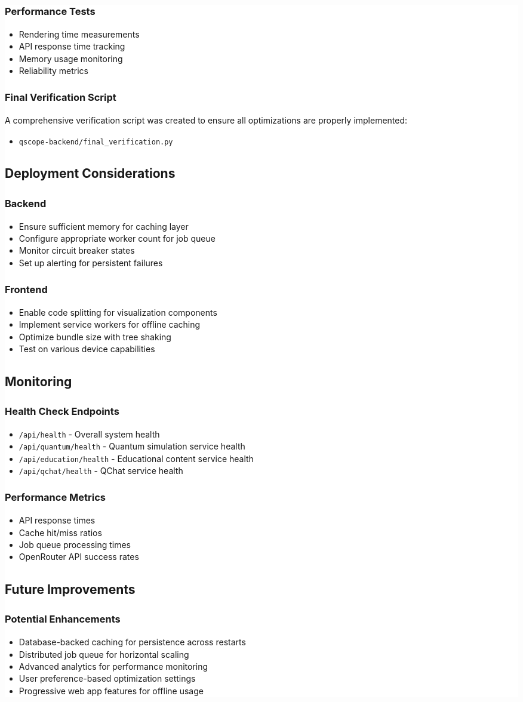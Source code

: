 ### Performance Tests
- Rendering time measurements
- API response time tracking
- Memory usage monitoring
- Reliability metrics

### Final Verification Script
A comprehensive verification script was created to ensure all optimizations are properly implemented:
- `qscope-backend/final_verification.py`

## Deployment Considerations

### Backend
- Ensure sufficient memory for caching layer
- Configure appropriate worker count for job queue
- Monitor circuit breaker states
- Set up alerting for persistent failures

### Frontend
- Enable code splitting for visualization components
- Implement service workers for offline caching
- Optimize bundle size with tree shaking
- Test on various device capabilities

## Monitoring

### Health Check Endpoints
- `/api/health` - Overall system health
- `/api/quantum/health` - Quantum simulation service health
- `/api/education/health` - Educational content service health
- `/api/qchat/health` - QChat service health

### Performance Metrics
- API response times
- Cache hit/miss ratios
- Job queue processing times
- OpenRouter API success rates

## Future Improvements

### Potential Enhancements
- Database-backed caching for persistence across restarts
- Distributed job queue for horizontal scaling
- Advanced analytics for performance monitoring
- User preference-based optimization settings
- Progressive web app features for offline usage
